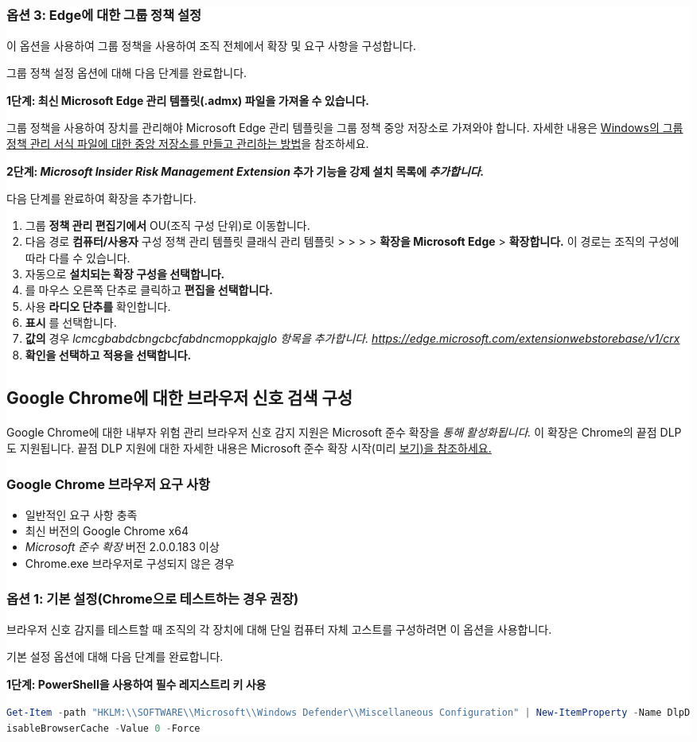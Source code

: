 ### <a name="option-3-group-policy-setup-for-edge"></a>옵션 3: Edge에 대한 그룹 정책 설정

이 옵션을 사용하여 그룹 정책을 사용하여 조직 전체에서 확장 및 요구 사항을 구성합니다.

그룹 정책 설정 옵션에 대해 다음 단계를 완료합니다.

**1단계: 최신 Microsoft Edge 관리 템플릿(.admx) 파일을 가져올 수 있습니다.**

그룹 정책을 사용하여 장치를 관리해야 [](https://www.microsoft.com/edge/business/download) Microsoft Edge 관리 템플릿을 그룹 정책 중앙 저장소로 가져와야 합니다. 자세한 내용은 [Windows의 그룹 정책 관리 서식 파일에 대한 중앙 저장소를 만들고 관리하는 방법](/troubleshoot/windows-client/group-policy/create-and-manage-central-store)을 참조하세요.

**2단계: *Microsoft Insider Risk Management Extension* 추가 기능을 강제 설치 목록에 *추가합니다.***

다음 단계를 완료하여 확장을 추가합니다.

1. 그룹 **정책 관리 편집기에서** OU(조직 구성 단위)로 이동합니다.
2. 다음 경로 **컴퓨터/사용자** 구성 정책 관리 템플릿 클래식 관리 템플릿 \>  \>  \>  \> **확장을 Microsoft Edge** \> **확장합니다.** 이 경로는 조직의 구성에 따라 다를 수 있습니다.
3. 자동으로 **설치되는 확장 구성을 선택합니다.**
4. 를 마우스 오른쪽 단추로 클릭하고 **편집을 선택합니다.**
5. 사용 **라디오 단추를** 확인합니다.
6. **표시** 를 선택합니다.
7. **값의** 경우 *lcmcgbabdcbngcbcfabdncmoppkajglo 항목을 추가합니다. https://edge.microsoft.com/extensionwebstorebase/v1/crx*
8. **확인을 선택하고** **적용을 선택합니다.**

## <a name="configure-browser-signal-detection-for-google-chrome"></a>Google Chrome에 대한 브라우저 신호 검색 구성

Google Chrome에 대한 내부자 위험 관리 브라우저 신호 감지 지원은 Microsoft 준수 확장을 *통해 활성화됩니다.* 이 확장은 Chrome의 끝점 DLP도 지원됩니다. 끝점 DLP 지원에 대한 자세한 내용은 Microsoft 준수 확장 시작(미리 [보기)을 참조하세요.](/microsoft-365/compliance/dlp-chrome-get-started)

### <a name="google-chrome-browser-requirements"></a>Google Chrome 브라우저 요구 사항

- 일반적인 요구 사항 충족
- 최신 버전의 Google Chrome x64
- *Microsoft 준수 확장* 버전 2.0.0.183 이상
- Chrome.exe 브라우저로 구성되지 않은 경우

### <a name="option-1-basic-setup-recommended-for-testing-with-chrome"></a>옵션 1: 기본 설정(Chrome으로 테스트하는 경우 권장)

브라우저 신호 감지를 테스트할 때 조직의 각 장치에 대해 단일 컴퓨터 자체 고스트를 구성하려면 이 옵션을 사용합니다.

기본 설정 옵션에 대해 다음 단계를 완료합니다.

**1단계: PowerShell을 사용하여 필수 레지스트리 키 사용**

```PowerShell
Get-Item -path "HKLM:\\SOFTWARE\\Microsoft\\Windows Defender\\Miscellaneous Configuration" | New-ItemProperty -Name DlpDisableBrowserCache -Value 0 -Force
```
